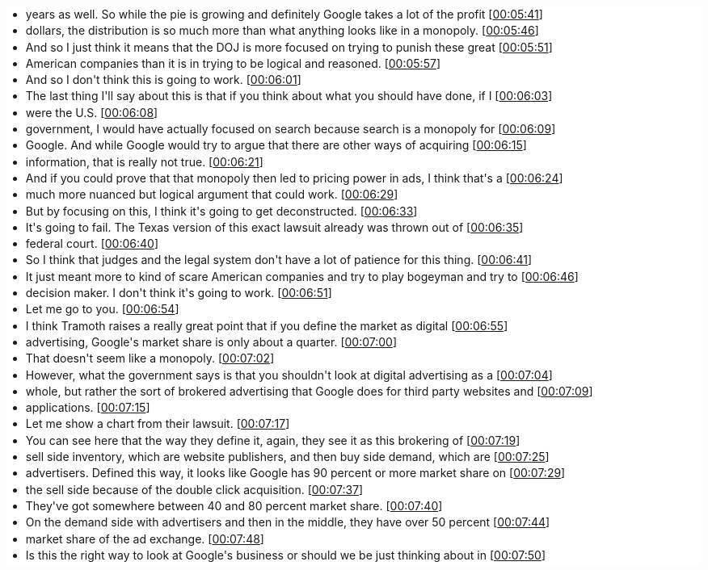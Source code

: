 *  years as well. So while the pie is growing and definitely Google takes a lot of the profit [[00:05:41](https://www.youtube.com/watch?v=CwQMMzoeH9s&t=341.12s)]
*  dollars, the distribution is so much more than what anything looks like in a monopoly. [[00:05:46](https://www.youtube.com/watch?v=CwQMMzoeH9s&t=346.36s)]
*  And so I just think it means that the DOJ is more focused on trying to punish these great [[00:05:51](https://www.youtube.com/watch?v=CwQMMzoeH9s&t=351.68s)]
*  American companies than it is in trying to be logical and reasoned. [[00:05:57](https://www.youtube.com/watch?v=CwQMMzoeH9s&t=357.0s)]
*  And so I don't think this is going to work. [[00:06:01](https://www.youtube.com/watch?v=CwQMMzoeH9s&t=361.16s)]
*  The last thing I'll say about this is that if you think about what you should have done, if I [[00:06:03](https://www.youtube.com/watch?v=CwQMMzoeH9s&t=363.28s)]
*  were the U.S. [[00:06:08](https://www.youtube.com/watch?v=CwQMMzoeH9s&t=368.52s)]
*  government, I would have actually focused on search because search is a monopoly for [[00:06:09](https://www.youtube.com/watch?v=CwQMMzoeH9s&t=369.32s)]
*  Google. And while Google would try to argue that there are other ways of acquiring [[00:06:15](https://www.youtube.com/watch?v=CwQMMzoeH9s&t=375.16s)]
*  information, that is really not true. [[00:06:21](https://www.youtube.com/watch?v=CwQMMzoeH9s&t=381.16s)]
*  And if you could prove that that monopoly then led to pricing power in ads, I think that's a [[00:06:24](https://www.youtube.com/watch?v=CwQMMzoeH9s&t=384.2s)]
*  much more nuanced but logical argument that could work. [[00:06:29](https://www.youtube.com/watch?v=CwQMMzoeH9s&t=389.47999999999996s)]
*  But by focusing on this, I think it's going to get deconstructed. [[00:06:33](https://www.youtube.com/watch?v=CwQMMzoeH9s&t=393.23999999999995s)]
*  It's going to fail. The Texas version of this exact lawsuit already was thrown out of [[00:06:35](https://www.youtube.com/watch?v=CwQMMzoeH9s&t=395.68s)]
*  federal court. [[00:06:40](https://www.youtube.com/watch?v=CwQMMzoeH9s&t=400.2s)]
*  So I think that judges and the legal system don't have a lot of patience for this thing. [[00:06:41](https://www.youtube.com/watch?v=CwQMMzoeH9s&t=401.47999999999996s)]
*  It just meant more to kind of scare American companies and try to play bogeyman and try to [[00:06:46](https://www.youtube.com/watch?v=CwQMMzoeH9s&t=406.44s)]
*  decision maker. I don't think it's going to work. [[00:06:51](https://www.youtube.com/watch?v=CwQMMzoeH9s&t=411.92s)]
*  Let me go to you. [[00:06:54](https://www.youtube.com/watch?v=CwQMMzoeH9s&t=414.0s)]
*  I think Tramoth raises a really great point that if you define the market as digital [[00:06:55](https://www.youtube.com/watch?v=CwQMMzoeH9s&t=415.04s)]
*  advertising, Google's market share is only about a quarter. [[00:07:00](https://www.youtube.com/watch?v=CwQMMzoeH9s&t=420.04s)]
*  That doesn't seem like a monopoly. [[00:07:02](https://www.youtube.com/watch?v=CwQMMzoeH9s&t=422.88s)]
*  However, what the government says is that you shouldn't look at digital advertising as a [[00:07:04](https://www.youtube.com/watch?v=CwQMMzoeH9s&t=424.52000000000004s)]
*  whole, but rather the sort of brokered advertising that Google does for third party websites and [[00:07:09](https://www.youtube.com/watch?v=CwQMMzoeH9s&t=429.20000000000005s)]
*  applications. [[00:07:15](https://www.youtube.com/watch?v=CwQMMzoeH9s&t=435.88s)]
*  Let me show a chart from their lawsuit. [[00:07:17](https://www.youtube.com/watch?v=CwQMMzoeH9s&t=437.52s)]
*  You can see here that the way they define it, again, they see it as this brokering of [[00:07:19](https://www.youtube.com/watch?v=CwQMMzoeH9s&t=439.68s)]
*  sell side inventory, which are website publishers, and then buy side demand, which are [[00:07:25](https://www.youtube.com/watch?v=CwQMMzoeH9s&t=445.92s)]
*  advertisers. Defined this way, it looks like Google has 90 percent or more market share on [[00:07:29](https://www.youtube.com/watch?v=CwQMMzoeH9s&t=449.71999999999997s)]
*  the sell side because of the double click acquisition. [[00:07:37](https://www.youtube.com/watch?v=CwQMMzoeH9s&t=457.28s)]
*  They've got somewhere between 40 and 80 percent market share. [[00:07:40](https://www.youtube.com/watch?v=CwQMMzoeH9s&t=460.48s)]
*  On the demand side with advertisers and then in the middle, they have over 50 percent [[00:07:44](https://www.youtube.com/watch?v=CwQMMzoeH9s&t=464.15999999999997s)]
*  market share of the ad exchange. [[00:07:48](https://www.youtube.com/watch?v=CwQMMzoeH9s&t=468.88s)]
*  Is this the right way to look at Google's business or should we be just thinking about in [[00:07:50](https://www.youtube.com/watch?v=CwQMMzoeH9s&t=470.52s)]